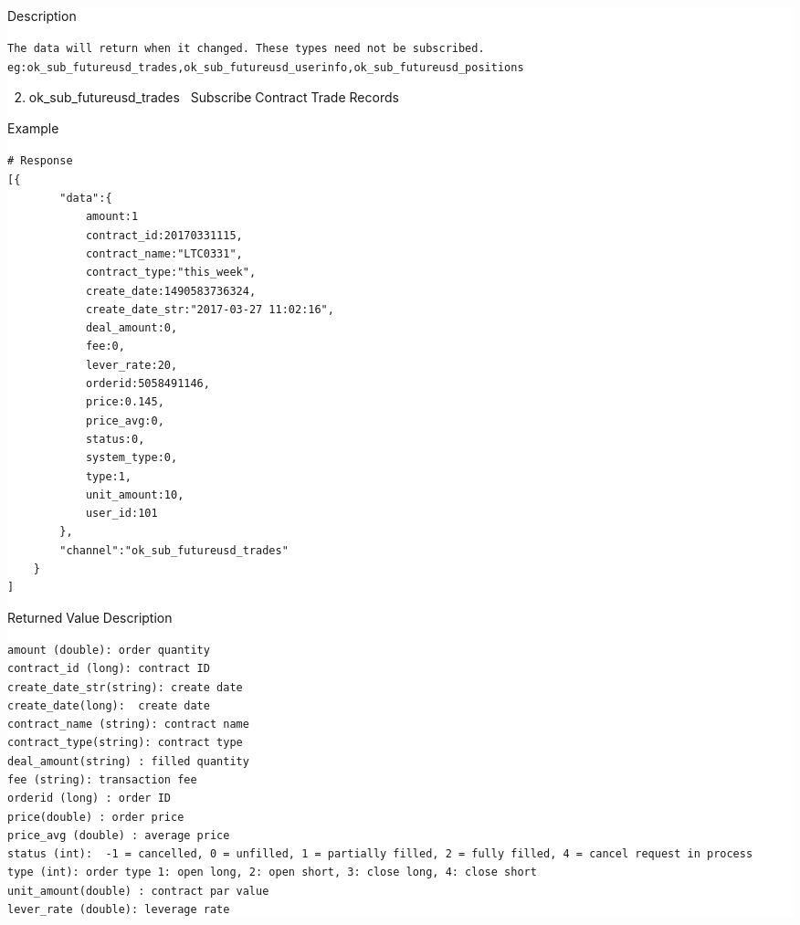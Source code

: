 Description

```
The data will return when it changed. These types need not be subscribed.
eg:ok_sub_futureusd_trades,ok_sub_futureusd_userinfo,ok_sub_futureusd_positions
```

2. ok\_sub\_futureusd\_trades   Subscribe Contract Trade Records  

Example

```
# Response
[{
        "data":{
            amount:1
            contract_id:20170331115,
            contract_name:"LTC0331",
            contract_type:"this_week",
            create_date:1490583736324,
            create_date_str:"2017-03-27 11:02:16",
            deal_amount:0,
            fee:0,
            lever_rate:20,
            orderid:5058491146,
            price:0.145,
            price_avg:0,
            status:0,
            system_type:0,
            type:1,
            unit_amount:10,
            user_id:101
        },
        "channel":"ok_sub_futureusd_trades"
    }
]
```


Returned Value Description

```
amount (double): order quantity
contract_id (long): contract ID
create_date_str(string): create date
create_date(long):	create date
contract_name (string): contract name
contract_type(string): contract type
deal_amount(string) : filled quantity
fee (string): transaction fee
orderid (long) : order ID
price(double) : order price
price_avg (double) : average price
status (int):  -1 = cancelled, 0 = unfilled, 1 = partially filled, 2 = fully filled, 4 = cancel request in process
type (int): order type 1: open long, 2: open short, 3: close long, 4: close short
unit_amount(double) : contract par value
lever_rate (double): leverage rate
```
